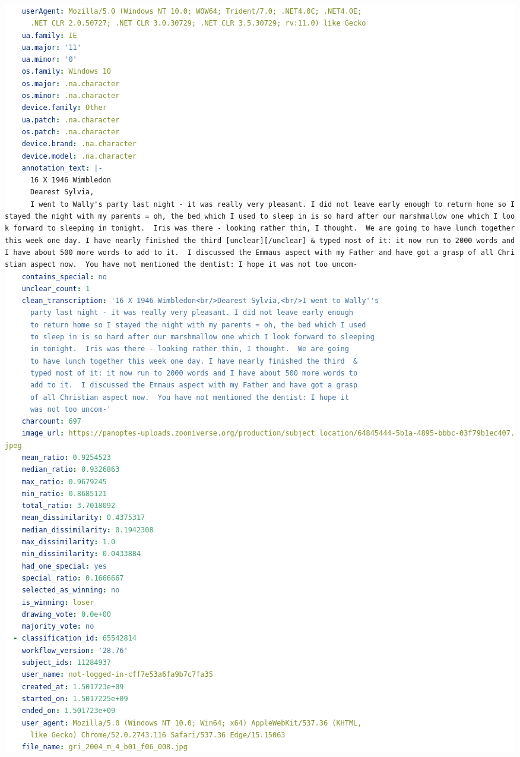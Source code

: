 ```yaml
    userAgent: Mozilla/5.0 (Windows NT 10.0; WOW64; Trident/7.0; .NET4.0C; .NET4.0E;
      .NET CLR 2.0.50727; .NET CLR 3.0.30729; .NET CLR 3.5.30729; rv:11.0) like Gecko
    ua.family: IE
    ua.major: '11'
    ua.minor: '0'
    os.family: Windows 10
    os.major: .na.character
    os.minor: .na.character
    device.family: Other
    ua.patch: .na.character
    os.patch: .na.character
    device.brand: .na.character
    device.model: .na.character
    annotation_text: |-
      16 X 1946 Wimbledon
      Dearest Sylvia,
      I went to Wally's party last night - it was really very pleasant. I did not leave early enough to return home so I stayed the night with my parents = oh, the bed which I used to sleep in is so hard after our marshmallow one which I look forward to sleeping in tonight.  Iris was there - looking rather thin, I thought.  We are going to have lunch together this week one day. I have nearly finished the third [unclear][/unclear] & typed most of it: it now run to 2000 words and I have about 500 more words to add to it.  I discussed the Emmaus aspect with my Father and have got a grasp of all Christian aspect now.  You have not mentioned the dentist: I hope it was not too uncom-
    contains_special: no
    unclear_count: 1
    clean_transcription: '16 X 1946 Wimbledon<br/>Dearest Sylvia,<br/>I went to Wally''s
      party last night - it was really very pleasant. I did not leave early enough
      to return home so I stayed the night with my parents = oh, the bed which I used
      to sleep in is so hard after our marshmallow one which I look forward to sleeping
      in tonight.  Iris was there - looking rather thin, I thought.  We are going
      to have lunch together this week one day. I have nearly finished the third  &
      typed most of it: it now run to 2000 words and I have about 500 more words to
      add to it.  I discussed the Emmaus aspect with my Father and have got a grasp
      of all Christian aspect now.  You have not mentioned the dentist: I hope it
      was not too uncom-'
    charcount: 697
    image_url: https://panoptes-uploads.zooniverse.org/production/subject_location/64845444-5b1a-4895-bbbc-03f79b1ec407.jpeg
    mean_ratio: 0.9254523
    median_ratio: 0.9326863
    max_ratio: 0.9679245
    min_ratio: 0.8685121
    total_ratio: 3.7018092
    mean_dissimilarity: 0.4375317
    median_dissimilarity: 0.1942308
    max_dissimilarity: 1.0
    min_dissimilarity: 0.0433884
    had_one_special: yes
    special_ratio: 0.1666667
    selected_as_winning: no
    is_winning: loser
    drawing_vote: 0.0e+00
    majority_vote: no
  - classification_id: 65542814
    workflow_version: '28.76'
    subject_ids: 11284937
    user_name: not-logged-in-cff7e53a6fa9b7c7fa35
    created_at: 1.501723e+09
    started_on: 1.5017225e+09
    ended_on: 1.501723e+09
    user_agent: Mozilla/5.0 (Windows NT 10.0; Win64; x64) AppleWebKit/537.36 (KHTML,
      like Gecko) Chrome/52.0.2743.116 Safari/537.36 Edge/15.15063
    file_name: gri_2004_m_4_b01_f06_008.jpg
```